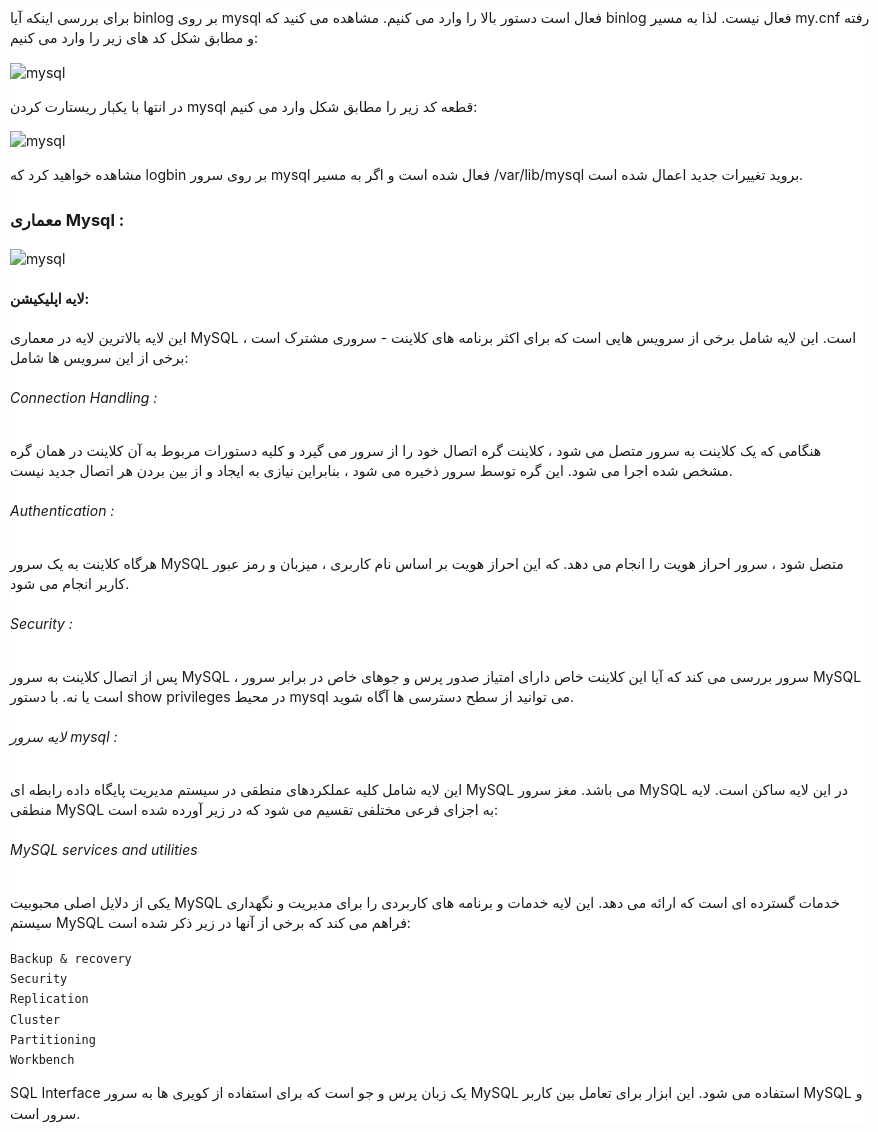 برای بررسی اینکه آیا binlog بر روی mysql فعال است دستور بالا را وارد می کنیم. مشاهده می کنید که binlog فعال نیست.
لذا به مسیر my.cnf رفته و مطابق شکل کد های زیر را وارد می کنیم:

![mysql](/images/mysql2.png)

در انتها با یکبار ریستارت کردن mysql قطعه کد زیر را مطابق شکل وارد می کنیم:

![mysql](/images/mysql3.png)

مشاهده خواهید کرد که logbin بر روی سرور mysql فعال شده است و اگر به مسیر /var/lib/mysql بروید تغییرات جدید اعمال شده است.

### معماری Mysql :

![mysql](/images/mysql4.png)

#### لایه اپلیکیشن:

این لایه بالاترین لایه در معماری MySQL است. این لایه شامل برخی از سرویس هایی است که برای اکثر برنامه های کلاینت - سروری مشترک است ، برخی از این سرویس ها شامل:

###### Connection Handling :

هنگامی که یک کلاینت به سرور متصل می شود ، کلاینت گره اتصال خود را از سرور می گیرد و کلیه دستورات  مربوط به آن کلاینت در همان گره مشخص شده اجرا می شود. این گره توسط سرور ذخیره می شود ، بنابراین نیازی به ایجاد و از بین بردن هر اتصال جدید نیست.
###### Authentication :
هرگاه کلاینت به یک سرور MySQL متصل شود ، سرور احراز هویت را انجام می دهد. که این احراز هویت بر اساس نام کاربری ، میزبان و رمز عبور کاربر انجام می شود.
###### Security :
پس از اتصال کلاینت به سرور MySQL ، سرور بررسی می کند که آیا این کلاینت خاص دارای امتیاز صدور پرس و جوهای خاص در برابر سرور MySQL است یا نه. با دستور show privileges در محیط mysql می توانید از سطح دسترسی ها آگاه شوید.
###### لایه سرور mysql :
این لایه شامل کلیه عملکردهای منطقی در سیستم مدیریت پایگاه داده رابطه ای MySQL می باشد. مغز سرور MySQL در این لایه ساکن است. لایه منطقی MySQL به اجزای فرعی مختلفی تقسیم می شود که در زیر آورده شده است:
###### MySQL services and utilities
 یکی از دلایل اصلی محبوبیت MySQL خدمات گسترده ای است که ارائه می دهد. این لایه خدمات و برنامه های کاربردی را برای مدیریت و نگهداری سیستم MySQL فراهم می کند که برخی از آنها در زیر ذکر شده است:
 ```
Backup & recovery
Security
Replication
Cluster
Partitioning
Workbench
```
SQL Interface
یک زبان پرس و جو است که برای  استفاده از  کویری ها به سرور MySQL استفاده می شود. این ابزار برای تعامل بین کاربر MySQL و سرور است.
